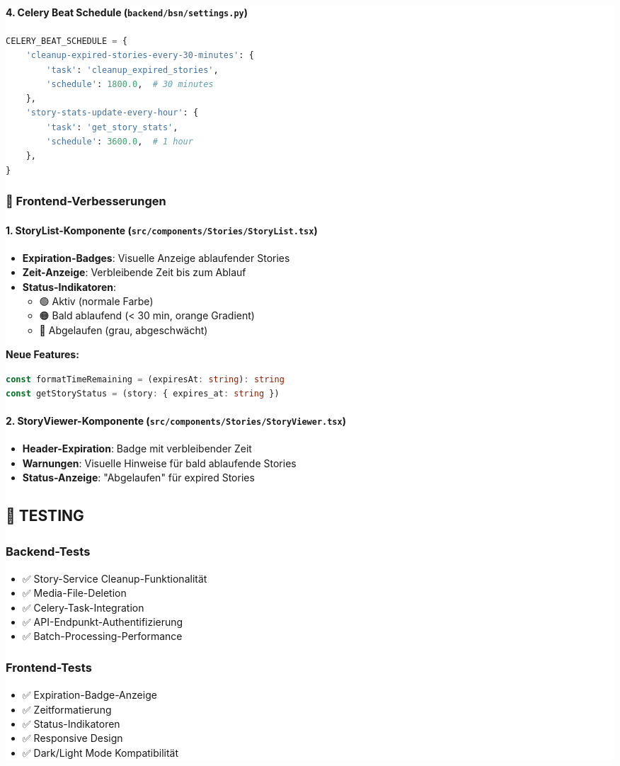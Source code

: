 #### 4. Celery Beat Schedule (`backend/bsn/settings.py`)
```python
CELERY_BEAT_SCHEDULE = {
    'cleanup-expired-stories-every-30-minutes': {
        'task': 'cleanup_expired_stories',
        'schedule': 1800.0,  # 30 minutes
    },
    'story-stats-update-every-hour': {
        'task': 'get_story_stats',
        'schedule': 3600.0,  # 1 hour
    },
}
```

### 🎨 Frontend-Verbesserungen

#### 1. StoryList-Komponente (`src/components/Stories/StoryList.tsx`)
- **Expiration-Badges**: Visuelle Anzeige ablaufender Stories
- **Zeit-Anzeige**: Verbleibende Zeit bis zum Ablauf
- **Status-Indikatoren**: 
  - 🟢 Aktiv (normale Farbe)
  - 🟠 Bald ablaufend (< 30 min, orange Gradient)
  - 🔴 Abgelaufen (grau, abgeschwächt)

**Neue Features:**
```typescript
const formatTimeRemaining = (expiresAt: string): string
const getStoryStatus = (story: { expires_at: string })
```

#### 2. StoryViewer-Komponente (`src/components/Stories/StoryViewer.tsx`)
- **Header-Expiration**: Badge mit verbleibender Zeit
- **Warnungen**: Visuelle Hinweise für bald ablaufende Stories
- **Status-Anzeige**: "Abgelaufen" für expired Stories

## 🧪 TESTING

### Backend-Tests
- ✅ Story-Service Cleanup-Funktionalität
- ✅ Media-File-Deletion
- ✅ Celery-Task-Integration
- ✅ API-Endpunkt-Authentifizierung
- ✅ Batch-Processing-Performance

### Frontend-Tests
- ✅ Expiration-Badge-Anzeige
- ✅ Zeitformatierung
- ✅ Status-Indikatoren
- ✅ Responsive Design
- ✅ Dark/Light Mode Kompatibilität
